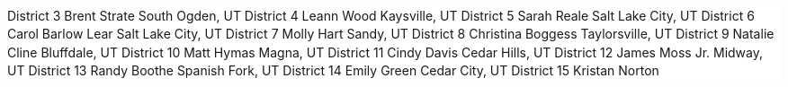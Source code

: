 </tr>
<tr>
<td>District 3</td>
<td>Brent Strate</td>
<td>South Ogden, UT</td>
</tr>
<tr>
<td>District 4</td>
<td>Leann Wood</td>
<td>Kaysville, UT</td>
</tr>
<tr>
<td>District 5</td>
<td>Sarah Reale</td>
<td>Salt Lake City, UT</td>
</tr>
<tr>
<td>District 6</td>
<td>Carol Barlow Lear</td>
<td>Salt Lake City, UT</td>
</tr>
<tr>
<td>District 7</td>
<td>Molly Hart</td>
<td>Sandy, UT</td>
</tr>
<tr>
<td>District 8</td>
<td>Christina Boggess</td>
<td>Taylorsville, UT</td>
</tr>
<tr>
<td>District 9</td>
<td>Natalie Cline</td>
<td>Bluffdale, UT</td>
</tr>
<tr>
<td>District 10</td>
<td>Matt Hymas</td>
<td>Magna, UT</td>
</tr>
<tr>
<td>District 11</td>
<td>Cindy Davis</td>
<td>Cedar Hills, UT</td>
</tr>
<tr>
<td>District 12</td>
<td>James Moss Jr.</td>
<td>Midway, UT</td>
</tr>
<tr>
<td>District 13</td>
<td>Randy Boothe</td>
<td>Spanish Fork, UT</td>
</tr>
<tr>
<td>District 14</td>
<td>Emily Green</td>
<td>Cedar City, UT</td>
</tr>
<tr>
<td>District 15</td>
<td>Kristan Norton</td>